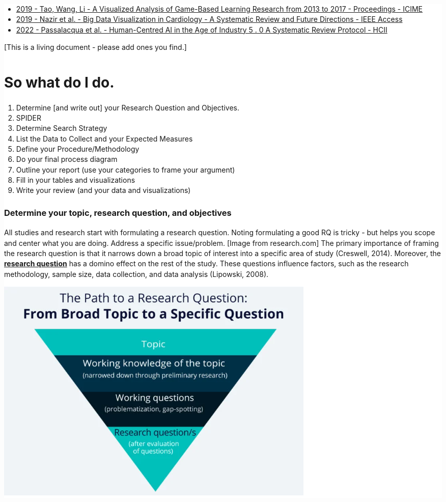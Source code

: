 * [2019 - Tao, Wang, Li - A Visualized Analysis of Game-Based Learning Research from 2013 to 2017 - Proceedings - ICIME](examples/2019%20-%20Tao%2C%20Wang%2C%20Li%20-%20A%20Visualized%20Analysis%20of%20Game-Based%20Learning%20Research%20from%202013%20to%202017%20-%20Proceedings%20-%20International%20Joint%20Confe.pdf)
* [2019 - Nazir et al. - Big Data Visualization in Cardiology - A Systematic Review and Future Directions - IEEE Access](examples/2019%20-%20Nazir%20et%20al.%20-%20Big%20Data%20Visualization%20in%20Cardiology%20-%20A%20Systematic%20Review%20and%20Future%20Directions%20-%20IEEE%20Access.pdf)
* [2022 - Passalacqua et al. - Human-Centred AI in the Age of Industry 5 . 0 A Systematic Review Protocol - HCII](examples/2022%20-%20Passalacqua%20et%20al.%20-%20Human-Centred%20AI%20in%20the%20Age%20of%20Industry%205%20.%200%20A%20Systematic%20Review%20Protocol%20-%20HCII.pdf)


[This is a living document - please add ones you find.]


# So what do I do.

1. Determine [and write out] your Research Question and Objectives.
2. SPIDER
3. Determine Search Strategy
4. List the Data to Collect and your Expected Measures
5. Define your Procedure/Methodology
6. Do your final process diagram
7. Outline your report (use your categories to frame your argument)
8. Fill in your tables and visualizations
9. Write your review (and your data and visualizations)



### Determine your topic, research question, and objectives

All studies and research start with formulating a research question. Noting formulating a good RQ is tricky - but helps you scope and center what you are doing. Address a specific issue/problem. [Image from research.com] The primary importance of framing the research question is that it narrows down a broad topic of interest into a specific area of study (Creswell, 2014). Moreover, the [**research question**](https://research.com/research/how-to-write-a-research-question) has a domino effect on the rest of the study. These questions influence factors, such as the research methodology, sample size, data collection, and data analysis (Lipowski, 2008).

![](imgs/rq1.png)

